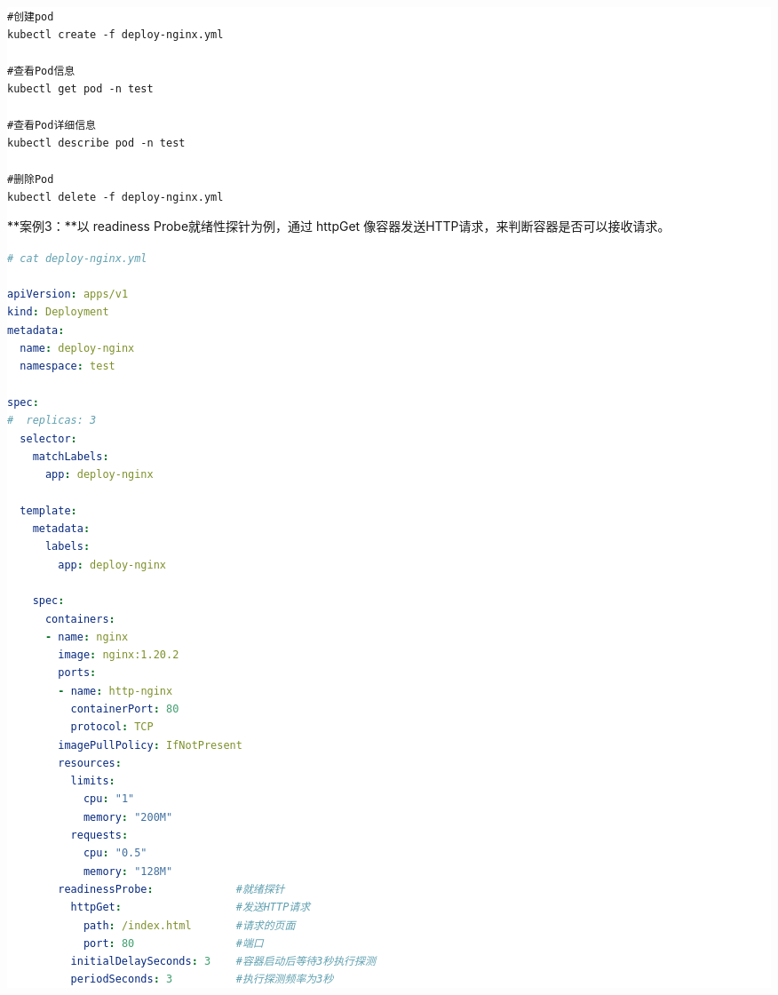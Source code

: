 ```shell
#创建pod
kubectl create -f deploy-nginx.yml

#查看Pod信息
kubectl get pod -n test

#查看Pod详细信息
kubectl describe pod -n test

#删除Pod
kubectl delete -f deploy-nginx.yml
```



**案例3：**以 readiness Probe就绪性探针为例，通过 httpGet 像容器发送HTTP请求，来判断容器是否可以接收请求。

```yaml
# cat deploy-nginx.yml

apiVersion: apps/v1
kind: Deployment
metadata:
  name: deploy-nginx
  namespace: test

spec:
#  replicas: 3
  selector:
    matchLabels:
      app: deploy-nginx

  template:
    metadata:
      labels:
        app: deploy-nginx

    spec:
      containers:
      - name: nginx
        image: nginx:1.20.2
        ports:
        - name: http-nginx
          containerPort: 80
          protocol: TCP
        imagePullPolicy: IfNotPresent
        resources:
          limits: 
            cpu: "1"
            memory: "200M"
          requests:
            cpu: "0.5"
            memory: "128M"
        readinessProbe:				#就绪探针
          httpGet:					#发送HTTP请求
            path: /index.html		#请求的页面
            port: 80				#端口
          initialDelaySeconds: 3	#容器启动后等待3秒执行探测
          periodSeconds: 3			#执行探测频率为3秒
```
